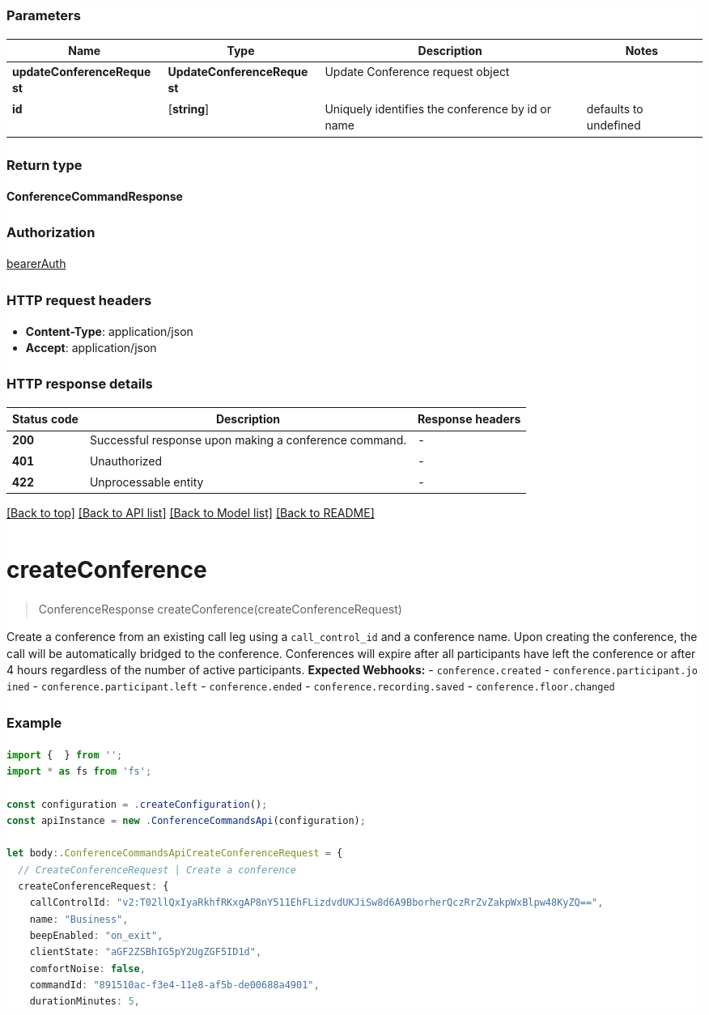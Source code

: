 ```typescript
```


### Parameters

Name | Type | Description  | Notes
------------- | ------------- | ------------- | -------------
 **updateConferenceRequest** | **UpdateConferenceRequest**| Update Conference request object |
 **id** | [**string**] | Uniquely identifies the conference by id or name | defaults to undefined


### Return type

**ConferenceCommandResponse**

### Authorization

[bearerAuth](README.md#bearerAuth)

### HTTP request headers

 - **Content-Type**: application/json
 - **Accept**: application/json


### HTTP response details
| Status code | Description | Response headers |
|-------------|-------------|------------------|
**200** | Successful response upon making a conference command. |  -  |
**401** | Unauthorized |  -  |
**422** | Unprocessable entity |  -  |

[[Back to top]](#) [[Back to API list]](README.md#documentation-for-api-endpoints) [[Back to Model list]](README.md#documentation-for-models) [[Back to README]](README.md)

# **createConference**
> ConferenceResponse createConference(createConferenceRequest)

Create a conference from an existing call leg using a `call_control_id` and a conference name. Upon creating the conference, the call will be automatically bridged to the conference. Conferences will expire after all participants have left the conference or after 4 hours regardless of the number of active participants.  **Expected Webhooks:**  - `conference.created` - `conference.participant.joined` - `conference.participant.left` - `conference.ended` - `conference.recording.saved` - `conference.floor.changed` 

### Example


```typescript
import {  } from '';
import * as fs from 'fs';

const configuration = .createConfiguration();
const apiInstance = new .ConferenceCommandsApi(configuration);

let body:.ConferenceCommandsApiCreateConferenceRequest = {
  // CreateConferenceRequest | Create a conference
  createConferenceRequest: {
    callControlId: "v2:T02llQxIyaRkhfRKxgAP8nY511EhFLizdvdUKJiSw8d6A9BborherQczRrZvZakpWxBlpw48KyZQ==",
    name: "Business",
    beepEnabled: "on_exit",
    clientState: "aGF2ZSBhIG5pY2UgZGF5ID1d",
    comfortNoise: false,
    commandId: "891510ac-f3e4-11e8-af5b-de00688a4901",
    durationMinutes: 5,
```